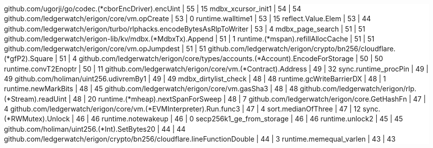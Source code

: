 github.com/ugorji/go/codec.(*cborEncDriver).encUint                                   |     55 |    15
mdbx_xcursor_init1                                                                    |     54 |    54
github.com/ledgerwatch/erigon/core/vm.opCreate                                        |     53 |     0
runtime.walltime1                                                                     |     53 |    15
reflect.Value.Elem                                                                    |     53 |    44
github.com/ledgerwatch/erigon/turbo/rlphacks.encodeBytesAsRlpToWriter                 |     53 |     4
mdbx_page_search                                                                      |     51 |    51
github.com/ledgerwatch/erigon-lib/kv/mdbx.(*MdbxTx).Append                            |     51 |     1
runtime.(*mspan).refillAllocCache                                                     |     51 |    51
github.com/ledgerwatch/erigon/core/vm.opJumpdest                                      |     51 |    51
github.com/ledgerwatch/erigon/crypto/bn256/cloudflare.(*gfP2).Square                  |     51 |     4
github.com/ledgerwatch/erigon/core/types/accounts.(*Account).EncodeForStorage         |     50 |    50
runtime.convT2Enoptr                                                                  |     50 |    11
github.com/ledgerwatch/erigon/core/vm.(*Contract).Address                             |     49 |    32
sync.runtime_procPin                                                                  |     49 |    49
github.com/holiman/uint256.udivremBy1                                                 |     49 |    49
mdbx_dirtylist_check                                                                  |     48 |    48
runtime.gcWriteBarrierDX                                                              |     48 |     1
runtime.newMarkBits                                                                   |     48 |    45
github.com/ledgerwatch/erigon/core/vm.gasSha3                                         |     48 |    48
github.com/ledgerwatch/erigon/rlp.(*Stream).readUint                                  |     48 |    20
runtime.(*mheap).nextSpanForSweep                                                     |     48 |     7
github.com/ledgerwatch/erigon/core.GetHashFn                                          |     47 |     4
github.com/ledgerwatch/erigon/core/vm.(*EVMInterpreter).Run.func3                     |     47 |     4
sort.medianOfThree                                                                    |     47 |    12
sync.(*RWMutex).Unlock                                                                |     46 |    46
runtime.notewakeup                                                                    |     46 |     0
secp256k1_ge_from_storage                                                             |     46 |    46
runtime.unlock2                                                                       |     45 |    45
github.com/holiman/uint256.(*Int).SetBytes20                                          |     44 |    44
github.com/ledgerwatch/erigon/crypto/bn256/cloudflare.lineFunctionDouble              |     44 |     3
runtime.memequal_varlen                                                               |     43 |    43
